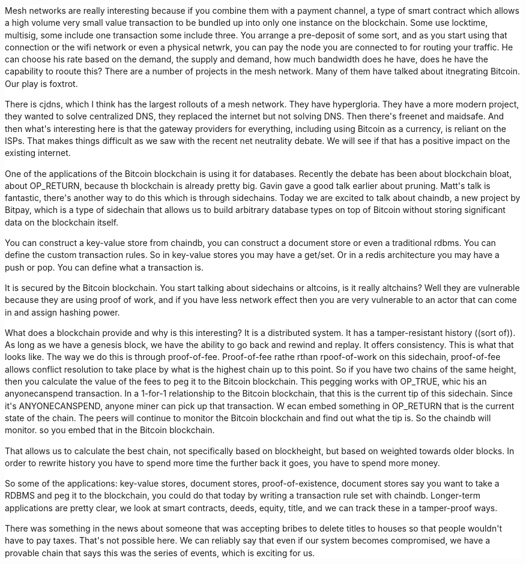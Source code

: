 Mesh networks are really interesting because if you combine them with a payment channel, a type of smart contract which allows a high volume very small value transaction to be bundled up into only one instance on the blockchain. Some use locktime, multisig, some include one transaction some include three. You arrange a pre-deposit of some sort, and as you start using that connection or the wifi network or even a physical netwrk, you can pay the node you are connected to for routing your traffic. He can choose his rate based on the demand, the supply and demand, how much bandwidth does he have, does he have the capability to rooute this? There are a number of projects in the mesh network. Many of them have talked about itnegrating Bitcoin. Our play is foxtrot.

There is cjdns, which I think has the largest rollouts of a mesh network. They have hypergloria. They have a more modern project, they wanted to solve centralized DNS, they replaced the internet but not solving DNS. Then there's freenet and maidsafe. And then what's interesting here is that the gateway providers for everything, including using Bitcoin as a currency, is reliant on the ISPs. That makes things difficult as we saw with the recent net neutrality debate. We will see if that has a positive impact on the existing internet.

One of the applications of the Bitcoin blockchain is using it for databases. Recently the debate has been about blockchain bloat, about OP\_RETURN, because th blockchain is already pretty big. Gavin gave a good talk earlier about pruning. Matt's talk is fantastic, there's another way to do this which is through sidechains. Today we are excited to talk about chaindb, a new project by Bitpay, which is a type of sidechain that allows us to build arbitrary database types on top of Bitcoin without storing significant data on the blockchain itself.

You can construct a key-value store from chaindb, you can construct a document store or even a traditional rdbms. You can define the custom transaction rules. So in key-value stores you may have a get/set. Or in a redis architecture you may have a push or pop. You can define what a transaction is.

It is secured by the Bitcoin blockchain. You start talking about sidechains or altcoins, is it really altchains? Well they are vulnerable because they are using proof of work, and if you have less network effect then you are very vulnerable to an actor that can come in and assign hashing power.

What does a blockchain provide and why is this interesting? It is a distributed system. It has a tamper-resistant history ((sort of)). As long as we have a genesis block, we have the ability to go back and rewind and replay. It offers consistency. This is what that looks like. The way we do this is through proof-of-fee. Proof-of-fee rathe rthan rpoof-of-work on this sidechain, proof-of-fee allows conflict resolution to take place by what is the highest chain up to this point. So if you have two chains of the same height, then you calculate the value of the fees to peg it to the Bitcoin blockchain. This pegging works with OP\_TRUE, whic his an anyonecanspend transaction. In a 1-for-1 relationship to the Bitcoin blockchain, that this is the current tip of this sidechain. Since it's ANYONECANSPEND, anyone miner can pick up that transaction. W ecan embed something in OP\_RETURN that is the current state of the chain. The peers will continue to monitor the Bitcoin blockchain and find out what the tip is. So the chaindb will monitor. so you embed that in the Bitcoin blockchain.

That allows us to calculate the best chain, not specifically based on blockheight, but based on weighted towards older blocks. In order to rewrite history you have to spend more time the further back it goes, you have to spend more money.

So some of the applications: key-value stores, document stores, proof-of-existence, document stores say you want to take a RDBMS and peg it to the blockchain, you could do that today by writing a transaction rule set with chaindb. Longer-term applications are pretty clear, we look at smart contracts, deeds, equity, title, and we can track these in a tamper-proof ways.

There was something in the news about someone that was accepting bribes to delete titles to houses so that people wouldn't have to pay taxes. That's not possible here. We can reliably say that even if our system becomes compromised, we have a provable chain that says this was the series of events, which is exciting for us.
